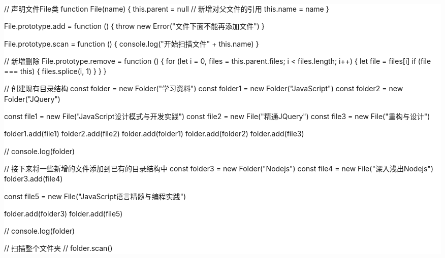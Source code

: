   // 声明文件File类
  function File(name) {
    this.parent = null // 新增对父文件的引用
    this.name = name
  }
  
  File.prototype.add = function () {
    throw new Error("文件下面不能再添加文件")
  }
  
  File.prototype.scan = function () {
    console.log("开始扫描文件" + this.name)
  }
  
  // 新增删除
  File.prototype.remove = function () {
    for (let i = 0, files = this.parent.files; i < files.length; i++) {
      let file = files[i]
      if (file === this) {
        files.splice(i, 1)
      }
    }
  }
  
  
  // 创建现有目录结构
  const folder = new Folder("学习资料")
  const folder1 = new Folder("JavaScript")
  const folder2 = new Folder("JQuery")
  
  const file1 = new File("JavaScript设计模式与开发实践")
  const file2 = new File("精通JQuery")
  const file3 = new File("重构与设计")
  
  folder1.add(file1)
  folder2.add(file2)
  folder.add(folder1)
  folder.add(folder2)
  folder.add(file3)
  
  // console.log(folder)
  
  // 接下来将一些新增的文件添加到已有的目录结构中
  const folder3 = new Folder("Nodejs")
  const file4 = new File("深入浅出Nodejs")
  folder3.add(file4)
  
  const file5 = new File("JavaScript语言精髓与编程实践")
  
  folder.add(folder3)
  folder.add(file5)
  
  // console.log(folder)
  
  // 扫描整个文件夹
  // folder.scan()
  